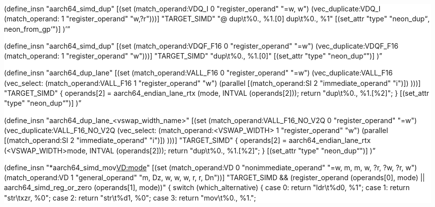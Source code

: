 (define_insn "aarch64_simd_dup<mode>"
  [(set (match_operand:VDQ_I 0 "register_operand" "=w, w")
	(vec_duplicate:VDQ_I
	  (match_operand:<VEL> 1 "register_operand" "w,?r")))]
  "TARGET_SIMD"
  "@
   dup\\t%0.<Vtype>, %1.<Vetype>[0]
   dup\\t%0.<Vtype>, %<vw>1"
  [(set_attr "type" "neon_dup<q>, neon_from_gp<q>")]
)

(define_insn "aarch64_simd_dup<mode>"
  [(set (match_operand:VDQF_F16 0 "register_operand" "=w")
	(vec_duplicate:VDQF_F16
	  (match_operand:<VEL> 1 "register_operand" "w")))]
  "TARGET_SIMD"
  "dup\\t%0.<Vtype>, %1.<Vetype>[0]"
  [(set_attr "type" "neon_dup<q>")]
)

(define_insn "aarch64_dup_lane<mode>"
  [(set (match_operand:VALL_F16 0 "register_operand" "=w")
	(vec_duplicate:VALL_F16
	  (vec_select:<VEL>
	    (match_operand:VALL_F16 1 "register_operand" "w")
	    (parallel [(match_operand:SI 2 "immediate_operand" "i")])
          )))]
  "TARGET_SIMD"
  {
    operands[2] = aarch64_endian_lane_rtx (<MODE>mode, INTVAL (operands[2]));
    return "dup\\t%0.<Vtype>, %1.<Vetype>[%2]";
  }
  [(set_attr "type" "neon_dup<q>")]
)

(define_insn "aarch64_dup_lane_<vswap_width_name><mode>"
  [(set (match_operand:VALL_F16_NO_V2Q 0 "register_operand" "=w")
	(vec_duplicate:VALL_F16_NO_V2Q
	  (vec_select:<VEL>
	    (match_operand:<VSWAP_WIDTH> 1 "register_operand" "w")
	    (parallel [(match_operand:SI 2 "immediate_operand" "i")])
          )))]
  "TARGET_SIMD"
  {
    operands[2] = aarch64_endian_lane_rtx (<VSWAP_WIDTH>mode, INTVAL (operands[2]));
    return "dup\\t%0.<Vtype>, %1.<Vetype>[%2]";
  }
  [(set_attr "type" "neon_dup<q>")]
)

(define_insn "*aarch64_simd_mov<VD:mode>"
  [(set (match_operand:VD 0 "nonimmediate_operand"
		"=w, m,  m,  w, ?r, ?w, ?r, w")
	(match_operand:VD 1 "general_operand"
		"m,  Dz, w,  w,  w,  r,  r, Dn"))]
  "TARGET_SIMD
   && (register_operand (operands[0], <MODE>mode)
       || aarch64_simd_reg_or_zero (operands[1], <MODE>mode))"
{
   switch (which_alternative)
     {
     case 0: return "ldr\t%d0, %1";
     case 1: return "str\txzr, %0";
     case 2: return "str\t%d1, %0";
     case 3: return "mov\t%0.<Vbtype>, %1.<Vbtype>";